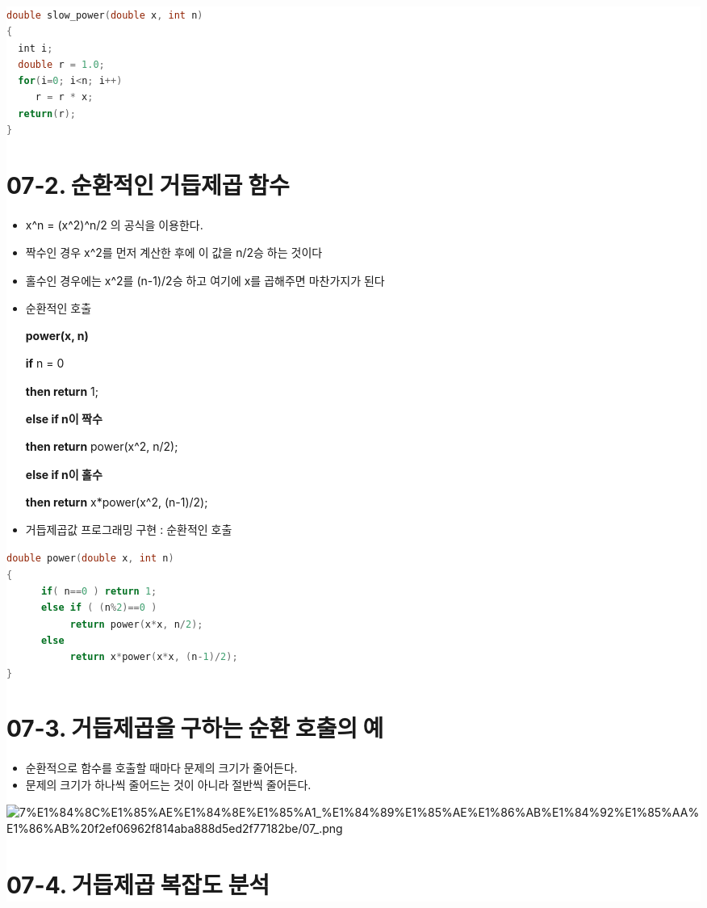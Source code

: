 ```cpp
double slow_power(double x, int n)
{
  int i;
  double r = 1.0;
  for(i=0; i<n; i++)
     r = r * x;
  return(r);
}
```

# 07-2. 순환적인 거듭제곱 함수

- x^n = (x^2)^n/2 의 공식을 이용한다.
- 짝수인 경우 x^2를 먼저 계산한 후에 이 값을 n/2승 하는 것이다
- 홀수인 경우에는 x^2를 (n-1)/2승 하고 여기에 x를 곱해주면 마찬가지가 된다
- 순환적인 호출

    **power(x, n)**

    **if** n = 0

    **then return** 1;

    **else if n이 짝수**

    **then return** power(x^2, n/2);

    **else if n이 홀수**

    **then return** x*power(x^2, (n-1)/2);

- 거듭제곱값 프로그래밍 구현 : 순환적인 호출

```cpp
double power(double x, int n)
{
      if( n==0 ) return 1;
      else if ( (n%2)==0 )
           return power(x*x, n/2);
      else
           return x*power(x*x, (n-1)/2);
}
```

# 07-3. 거듭제곱을 구하는 순환 호출의 예

- 순환적으로 함수를 호출할 때마다 문제의 크기가 줄어든다.
- 문제의 크기가 하나씩 줄어드는 것이 아니라 절반씩 줄어든다.

![7%E1%84%8C%E1%85%AE%E1%84%8E%E1%85%A1_%E1%84%89%E1%85%AE%E1%86%AB%E1%84%92%E1%85%AA%E1%86%AB%20f2ef06962f814aba888d5ed2f77182be/07_.png](7%E1%84%8C%E1%85%AE%E1%84%8E%E1%85%A1_%E1%84%89%E1%85%AE%E1%86%AB%E1%84%92%E1%85%AA%E1%86%AB%20f2ef06962f814aba888d5ed2f77182be/07_.png)

# 07-4. 거듭제곱 복잡도 분석
